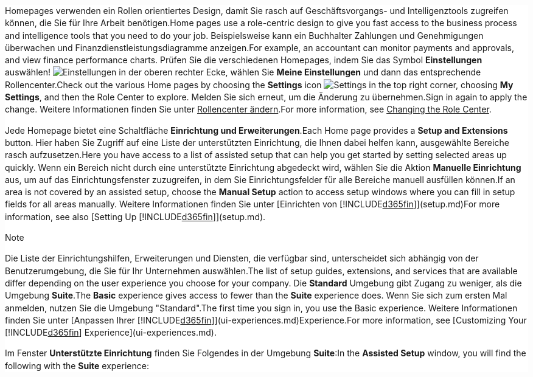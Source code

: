 <span data-ttu-id="8baf4-120">Homepages verwenden ein Rollen orientiertes Design, damit Sie rasch auf Geschäftsvorgangs- und Intelligenztools zugreifen können, die Sie für Ihre Arbeit benötigen.</span><span class="sxs-lookup"><span data-stu-id="8baf4-120">Home pages use a role-centric design to give you fast access to the business process and intelligence tools that you need to do your job.</span></span> <span data-ttu-id="8baf4-121">Beispielsweise kann ein Buchhalter Zahlungen und Genehmigungen überwachen und Finanzdienstleistungsdiagramme anzeigen.</span><span class="sxs-lookup"><span data-stu-id="8baf4-121">For example, an accountant can monitor payments and approvals, and view finance performance charts.</span></span> <span data-ttu-id="8baf4-122">Prüfen Sie die verschiedenen Homepages, indem Sie das Symbol **Einstellungen** auswählen! ![Einstellungen](media/ui-experience/settings_icon_small.png "Einstellungssymbol Rollencenter ") in der oberen rechter Ecke, wählen Sie **Meine Einstellungen** und dann das entsprechende Rollencenter.</span><span class="sxs-lookup"><span data-stu-id="8baf4-122">Check out the various Home pages by choosing the **Settings** icon ![Settings](media/ui-experience/settings_icon_small.png "Settings icon for role center") in the top right corner,  choosing **My Settings**, and then the Role Center to explore.</span></span> <span data-ttu-id="8baf4-123">Melden Sie sich erneut, um die Änderung zu übernehmen.</span><span class="sxs-lookup"><span data-stu-id="8baf4-123">Sign in again to apply the change.</span></span> <span data-ttu-id="8baf4-124">Weitere Informationen finden Sie unter [Rollencenter ändern](change-role.md).</span><span class="sxs-lookup"><span data-stu-id="8baf4-124">For more information, see [Changing the Role Center](change-role.md).</span></span>  

<span data-ttu-id="8baf4-125">Jede Homepage bietet eine Schaltfläche **Einrichtung und Erweiterungen**.</span><span class="sxs-lookup"><span data-stu-id="8baf4-125">Each Home page provides a **Setup and Extensions** button.</span></span> <span data-ttu-id="8baf4-126">Hier haben Sie Zugriff auf eine Liste der unterstützten Einrichtung, die Ihnen dabei helfen kann, ausgewählte Bereiche rasch aufzusetzen.</span><span class="sxs-lookup"><span data-stu-id="8baf4-126">Here you have access to a list of assisted setup that can help you get started by setting selected areas up quickly.</span></span> <span data-ttu-id="8baf4-127">Wenn ein Bereich nicht durch eine unterstützte Einrichtung abgedeckt wird, wählen Sie die Aktion **Manuelle Einrichtung**  aus, um auf das Einrichtungsfenster zuzugreifen, in dem Sie Einrichtungsfelder für alle Bereiche manuell ausfüllen können.</span><span class="sxs-lookup"><span data-stu-id="8baf4-127">If an area is not covered by an assisted setup, choose the **Manual Setup** action to access setup windows where you can fill in setup fields for all areas manually.</span></span> <span data-ttu-id="8baf4-128">Weitere Informationen finden Sie unter [Einrichten von [!INCLUDE[d365fin](includes/d365fin_md.md)]](setup.md)</span><span class="sxs-lookup"><span data-stu-id="8baf4-128">For more information, see also [Setting Up [!INCLUDE[d365fin](includes/d365fin_md.md)]](setup.md).</span></span>  

> [!NOTE]  
>   <span data-ttu-id="8baf4-129">Die Liste der Einrichtungshilfen, Erweiterungen und Diensten, die verfügbar sind, unterscheidet sich abhängig von der Benutzerumgebung, die Sie für Ihr Unternehmen auswählen.</span><span class="sxs-lookup"><span data-stu-id="8baf4-129">The list of setup guides, extensions, and services that are available differ depending on the user experience you choose for your company.</span></span> <span data-ttu-id="8baf4-130">Die **Standard** Umgebung gibt Zugang zu weniger, als die Umgebung **Suite**.</span><span class="sxs-lookup"><span data-stu-id="8baf4-130">The **Basic** experience gives access to fewer than the **Suite** experience does.</span></span> <span data-ttu-id="8baf4-131">Wenn Sie sich zum ersten Mal anmelden, nutzen Sie die Umgebung "Standard".</span><span class="sxs-lookup"><span data-stu-id="8baf4-131">The first time you sign in, you use the Basic experience.</span></span> <span data-ttu-id="8baf4-132">Weitere Informationen finden Sie unter [Anpassen Ihrer [!INCLUDE[d365fin](includes/d365fin_md.md)]](ui-experiences.md)Experience.</span><span class="sxs-lookup"><span data-stu-id="8baf4-132">For more information, see [Customizing Your [!INCLUDE[d365fin](includes/d365fin_md.md)] Experience](ui-experiences.md).</span></span>  

<span data-ttu-id="8baf4-133">Im Fenster **Unterstützte Einrichtung** finden Sie Folgendes in der Umgebung **Suite**:</span><span class="sxs-lookup"><span data-stu-id="8baf4-133">In the **Assisted Setup** window, you will find the following with the **Suite** experience:</span></span>
